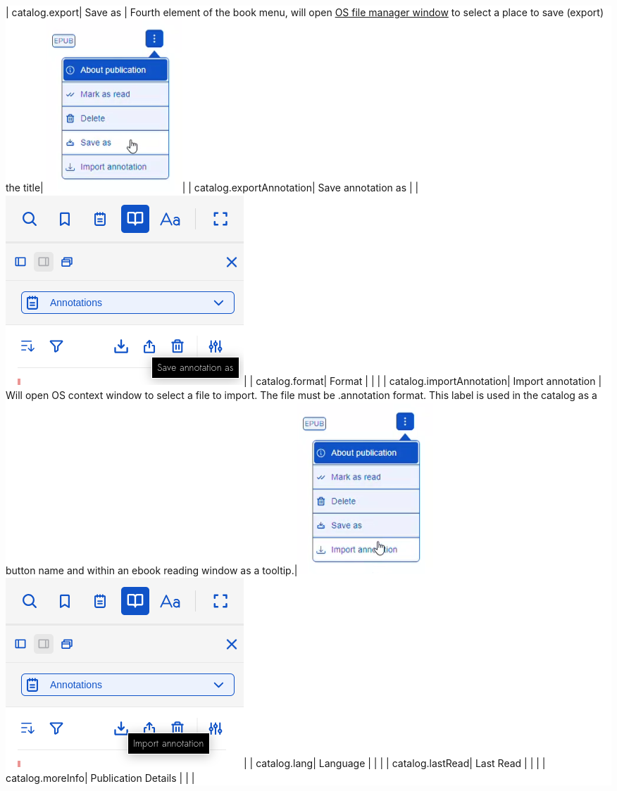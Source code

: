| catalog.export| Save as	| Fourth element of the book menu, will open <a href="../804_localisation_glossary/#osfilemanager">OS file manager window</a> to select a place to save (export) the title| ![screenshot](/images/localisation_context/locale_Context_Table-4.png)| 
| catalog.exportAnnotation| Save annotation as	| | ![screenshot](/images/localisation_context/locale_Context_Table-14.png)|
|  catalog.format| Format	| | | 
| catalog.importAnnotation| Import annotation	| Will open OS context window to select a file to import. The file must be .annotation format. This label is used in the catalog as a button name and within an ebook reading window as a tooltip.|![screenshot](/images/localisation_context/locale_Context_Table-5.png) ![screenshot](/images/localisation_context/locale_Context_Table-13.png)|
|  catalog.lang| Language	| | | 
| catalog.lastRead| Last Read	| | | 
| catalog.moreInfo| Publication Details	| | | 